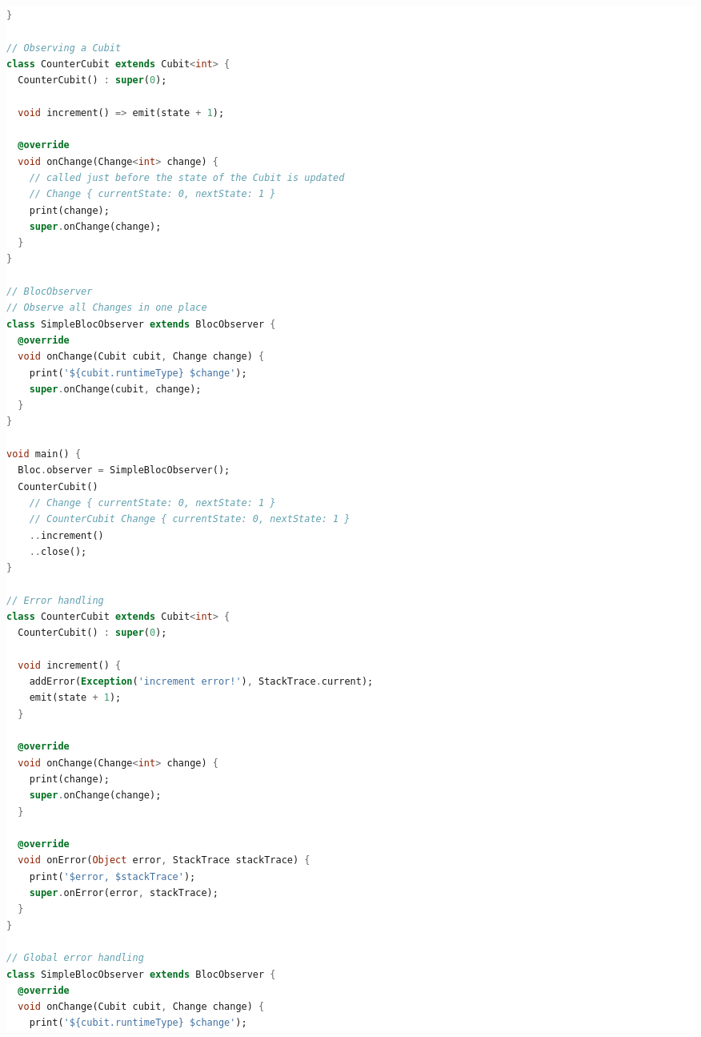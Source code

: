 ```dart
}

// Observing a Cubit
class CounterCubit extends Cubit<int> {
  CounterCubit() : super(0);

  void increment() => emit(state + 1);

  @override
  void onChange(Change<int> change) {
    // called just before the state of the Cubit is updated
    // Change { currentState: 0, nextState: 1 }
    print(change);
    super.onChange(change);
  }
}

// BlocObserver
// Observe all Changes in one place
class SimpleBlocObserver extends BlocObserver {
  @override
  void onChange(Cubit cubit, Change change) {
    print('${cubit.runtimeType} $change');
    super.onChange(cubit, change);
  }
}

void main() {
  Bloc.observer = SimpleBlocObserver();
  CounterCubit()
    // Change { currentState: 0, nextState: 1 }
    // CounterCubit Change { currentState: 0, nextState: 1 }
    ..increment()
    ..close();
}

// Error handling
class CounterCubit extends Cubit<int> {
  CounterCubit() : super(0);

  void increment() {
    addError(Exception('increment error!'), StackTrace.current);
    emit(state + 1);
  }

  @override
  void onChange(Change<int> change) {
    print(change);
    super.onChange(change);
  }

  @override
  void onError(Object error, StackTrace stackTrace) {
    print('$error, $stackTrace');
    super.onError(error, stackTrace);
  }
}

// Global error handling
class SimpleBlocObserver extends BlocObserver {
  @override
  void onChange(Cubit cubit, Change change) {
    print('${cubit.runtimeType} $change');
```